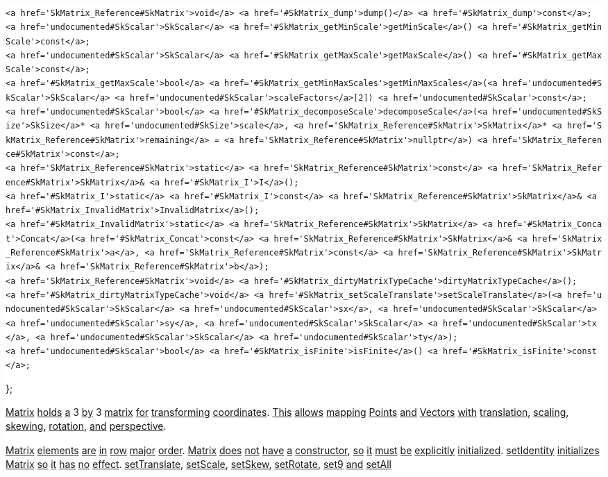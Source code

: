     <a href='SkMatrix_Reference#SkMatrix'>void</a> <a href='#SkMatrix_dump'>dump()</a> <a href='#SkMatrix_dump'>const</a>;
    <a href='undocumented#SkScalar'>SkScalar</a> <a href='#SkMatrix_getMinScale'>getMinScale</a>() <a href='#SkMatrix_getMinScale'>const</a>;
    <a href='undocumented#SkScalar'>SkScalar</a> <a href='#SkMatrix_getMaxScale'>getMaxScale</a>() <a href='#SkMatrix_getMaxScale'>const</a>;
    <a href='#SkMatrix_getMaxScale'>bool</a> <a href='#SkMatrix_getMinMaxScales'>getMinMaxScales</a>(<a href='undocumented#SkScalar'>SkScalar</a> <a href='undocumented#SkScalar'>scaleFactors</a>[2]) <a href='undocumented#SkScalar'>const</a>;
    <a href='undocumented#SkScalar'>bool</a> <a href='#SkMatrix_decomposeScale'>decomposeScale</a>(<a href='undocumented#SkSize'>SkSize</a>* <a href='undocumented#SkSize'>scale</a>, <a href='SkMatrix_Reference#SkMatrix'>SkMatrix</a>* <a href='SkMatrix_Reference#SkMatrix'>remaining</a> = <a href='SkMatrix_Reference#SkMatrix'>nullptr</a>) <a href='SkMatrix_Reference#SkMatrix'>const</a>;
    <a href='SkMatrix_Reference#SkMatrix'>static</a> <a href='SkMatrix_Reference#SkMatrix'>const</a> <a href='SkMatrix_Reference#SkMatrix'>SkMatrix</a>& <a href='#SkMatrix_I'>I</a>();
    <a href='#SkMatrix_I'>static</a> <a href='#SkMatrix_I'>const</a> <a href='SkMatrix_Reference#SkMatrix'>SkMatrix</a>& <a href='#SkMatrix_InvalidMatrix'>InvalidMatrix</a>();
    <a href='#SkMatrix_InvalidMatrix'>static</a> <a href='SkMatrix_Reference#SkMatrix'>SkMatrix</a> <a href='#SkMatrix_Concat'>Concat</a>(<a href='#SkMatrix_Concat'>const</a> <a href='SkMatrix_Reference#SkMatrix'>SkMatrix</a>& <a href='SkMatrix_Reference#SkMatrix'>a</a>, <a href='SkMatrix_Reference#SkMatrix'>const</a> <a href='SkMatrix_Reference#SkMatrix'>SkMatrix</a>& <a href='SkMatrix_Reference#SkMatrix'>b</a>);
    <a href='SkMatrix_Reference#SkMatrix'>void</a> <a href='#SkMatrix_dirtyMatrixTypeCache'>dirtyMatrixTypeCache</a>();
    <a href='#SkMatrix_dirtyMatrixTypeCache'>void</a> <a href='#SkMatrix_setScaleTranslate'>setScaleTranslate</a>(<a href='undocumented#SkScalar'>SkScalar</a> <a href='undocumented#SkScalar'>sx</a>, <a href='undocumented#SkScalar'>SkScalar</a> <a href='undocumented#SkScalar'>sy</a>, <a href='undocumented#SkScalar'>SkScalar</a> <a href='undocumented#SkScalar'>tx</a>, <a href='undocumented#SkScalar'>SkScalar</a> <a href='undocumented#SkScalar'>ty</a>);
    <a href='undocumented#SkScalar'>bool</a> <a href='#SkMatrix_isFinite'>isFinite</a>() <a href='#SkMatrix_isFinite'>const</a>;
};
</pre>

<a href='SkMatrix_Reference#Matrix'>Matrix</a> <a href='SkMatrix_Reference#Matrix'>holds</a> <a href='SkMatrix_Reference#Matrix'>a</a> 3 <a href='SkMatrix_Reference#Matrix'>by</a> 3 <a href='SkMatrix_Reference#Matrix'>matrix</a> <a href='SkMatrix_Reference#Matrix'>for</a> <a href='SkMatrix_Reference#Matrix'>transforming</a> <a href='SkMatrix_Reference#Matrix'>coordinates</a>. <a href='SkMatrix_Reference#Matrix'>This</a> <a href='SkMatrix_Reference#Matrix'>allows</a> <a href='SkMatrix_Reference#Matrix'>mapping</a>
<a href='SkPoint_Reference#Point'>Points</a> <a href='SkPoint_Reference#Point'>and</a> <a href='SkPoint_Reference#Vector'>Vectors</a> <a href='SkPoint_Reference#Vector'>with</a> <a href='SkPoint_Reference#Vector'>translation</a>, <a href='SkPoint_Reference#Vector'>scaling</a>, <a href='SkPoint_Reference#Vector'>skewing</a>, <a href='SkPoint_Reference#Vector'>rotation</a>, <a href='SkPoint_Reference#Vector'>and</a>
<a href='SkPoint_Reference#Vector'>perspective</a>.

<a href='SkMatrix_Reference#Matrix'>Matrix</a> <a href='SkMatrix_Reference#Matrix'>elements</a> <a href='SkMatrix_Reference#Matrix'>are</a> <a href='SkMatrix_Reference#Matrix'>in</a> <a href='SkMatrix_Reference#Matrix'>row</a> <a href='SkMatrix_Reference#Matrix'>major</a> <a href='SkMatrix_Reference#Matrix'>order</a>. <a href='SkMatrix_Reference#Matrix'>Matrix</a> <a href='SkMatrix_Reference#Matrix'>does</a> <a href='SkMatrix_Reference#Matrix'>not</a> <a href='SkMatrix_Reference#Matrix'>have</a> <a href='SkMatrix_Reference#Matrix'>a</a> <a href='SkMatrix_Reference#Matrix'>constructor</a>,
<a href='SkMatrix_Reference#Matrix'>so</a> <a href='SkMatrix_Reference#Matrix'>it</a> <a href='SkMatrix_Reference#Matrix'>must</a> <a href='SkMatrix_Reference#Matrix'>be</a> <a href='SkMatrix_Reference#Matrix'>explicitly</a> <a href='SkMatrix_Reference#Matrix'>initialized</a>. <a href='#SkMatrix_setIdentity'>setIdentity</a> <a href='#SkMatrix_setIdentity'>initializes</a> <a href='SkMatrix_Reference#Matrix'>Matrix</a>
<a href='SkMatrix_Reference#Matrix'>so</a> <a href='SkMatrix_Reference#Matrix'>it</a> <a href='SkMatrix_Reference#Matrix'>has</a> <a href='SkMatrix_Reference#Matrix'>no</a> <a href='SkMatrix_Reference#Matrix'>effect</a>. <a href='#SkMatrix_setTranslate'>setTranslate</a>, <a href='#SkMatrix_setScale'>setScale</a>, <a href='#SkMatrix_setSkew'>setSkew</a>, <a href='#SkMatrix_setRotate'>setRotate</a>, <a href='#SkMatrix_set9'>set9</a> <a href='#SkMatrix_set9'>and</a> <a href='#SkMatrix_setAll'>setAll</a>